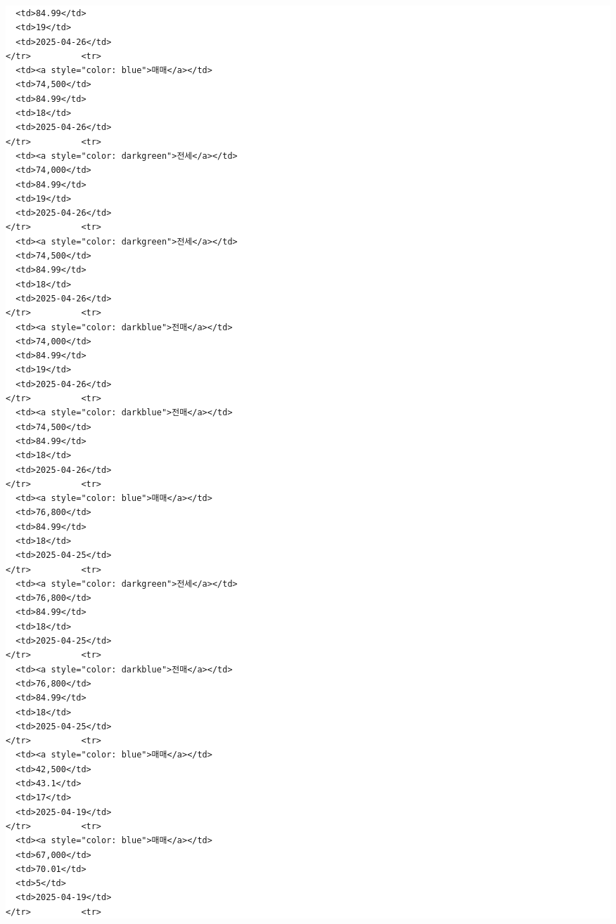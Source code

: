       <td>84.99</td>
      <td>19</td>
      <td>2025-04-26</td>
    </tr>          <tr>
      <td><a style="color: blue">매매</a></td>
      <td>74,500</td>
      <td>84.99</td>
      <td>18</td>
      <td>2025-04-26</td>
    </tr>          <tr>
      <td><a style="color: darkgreen">전세</a></td>
      <td>74,000</td>
      <td>84.99</td>
      <td>19</td>
      <td>2025-04-26</td>
    </tr>          <tr>
      <td><a style="color: darkgreen">전세</a></td>
      <td>74,500</td>
      <td>84.99</td>
      <td>18</td>
      <td>2025-04-26</td>
    </tr>          <tr>
      <td><a style="color: darkblue">전매</a></td>
      <td>74,000</td>
      <td>84.99</td>
      <td>19</td>
      <td>2025-04-26</td>
    </tr>          <tr>
      <td><a style="color: darkblue">전매</a></td>
      <td>74,500</td>
      <td>84.99</td>
      <td>18</td>
      <td>2025-04-26</td>
    </tr>          <tr>
      <td><a style="color: blue">매매</a></td>
      <td>76,800</td>
      <td>84.99</td>
      <td>18</td>
      <td>2025-04-25</td>
    </tr>          <tr>
      <td><a style="color: darkgreen">전세</a></td>
      <td>76,800</td>
      <td>84.99</td>
      <td>18</td>
      <td>2025-04-25</td>
    </tr>          <tr>
      <td><a style="color: darkblue">전매</a></td>
      <td>76,800</td>
      <td>84.99</td>
      <td>18</td>
      <td>2025-04-25</td>
    </tr>          <tr>
      <td><a style="color: blue">매매</a></td>
      <td>42,500</td>
      <td>43.1</td>
      <td>17</td>
      <td>2025-04-19</td>
    </tr>          <tr>
      <td><a style="color: blue">매매</a></td>
      <td>67,000</td>
      <td>70.01</td>
      <td>5</td>
      <td>2025-04-19</td>
    </tr>          <tr>